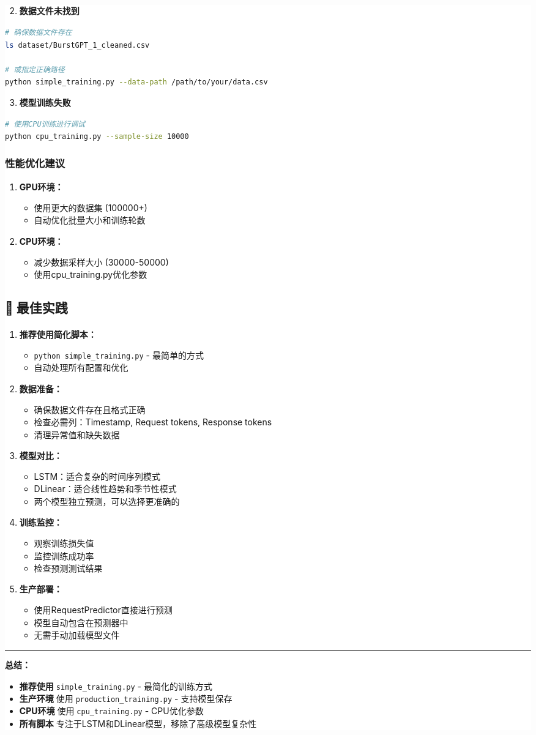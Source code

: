 2. **数据文件未找到**
```bash
# 确保数据文件存在
ls dataset/BurstGPT_1_cleaned.csv

# 或指定正确路径
python simple_training.py --data-path /path/to/your/data.csv
```

3. **模型训练失败**
```bash
# 使用CPU训练进行调试
python cpu_training.py --sample-size 10000
```

### 性能优化建议

1. **GPU环境：**
   - 使用更大的数据集 (100000+)
   - 自动优化批量大小和训练轮数

2. **CPU环境：**
   - 减少数据采样大小 (30000-50000)
   - 使用cpu_training.py优化参数

## 📝 最佳实践

1. **推荐使用简化脚本：**
   - `python simple_training.py` - 最简单的方式
   - 自动处理所有配置和优化

2. **数据准备：**
   - 确保数据文件存在且格式正确
   - 检查必需列：Timestamp, Request tokens, Response tokens
   - 清理异常值和缺失数据

3. **模型对比：**
   - LSTM：适合复杂的时间序列模式
   - DLinear：适合线性趋势和季节性模式
   - 两个模型独立预测，可以选择更准确的

4. **训练监控：**
   - 观察训练损失值
   - 监控训练成功率
   - 检查预测测试结果

5. **生产部署：**
   - 使用RequestPredictor直接进行预测
   - 模型自动包含在预测器中
   - 无需手动加载模型文件

---

**总结：**
- **推荐使用** `simple_training.py` - 最简化的训练方式
- **生产环境** 使用 `production_training.py` - 支持模型保存
- **CPU环境** 使用 `cpu_training.py` - CPU优化参数
- **所有脚本** 专注于LSTM和DLinear模型，移除了高级模型复杂性